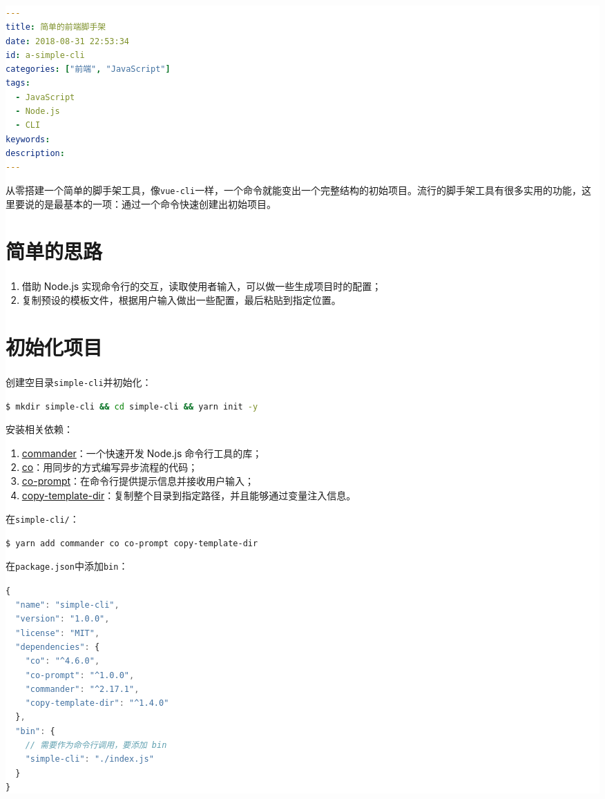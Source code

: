 ```yaml
---
title: 简单的前端脚手架
date: 2018-08-31 22:53:34
id: a-simple-cli
categories: ["前端", "JavaScript"]
tags:
  - JavaScript
  - Node.js
  - CLI
keywords:
description:
---
```


从零搭建一个简单的脚手架工具，像`vue-cli`一样，一个命令就能变出一个完整结构的初始项目。流行的脚手架工具有很多实用的功能，这里要说的是最基本的一项：通过一个命令快速创建出初始项目。



# 简单的思路

1. 借助 Node.js 实现命令行的交互，读取使用者输入，可以做一些生成项目时的配置；
2. 复制预设的模板文件，根据用户输入做出一些配置，最后粘贴到指定位置。

# 初始化项目

创建空目录`simple-cli`并初始化：

```bash
$ mkdir simple-cli && cd simple-cli && yarn init -y
```

安装相关依赖：

1. [commander](https://github.com/tj/commander.js/)：一个快速开发 Node.js 命令行工具的库；
2. [co](https://github.com/tj/co)：用同步的方式编写异步流程的代码；
3. [co-prompt](https://github.com/tj/co-prompt)：在命令行提供提示信息并接收用户输入；
4. [copy-template-dir](https://github.com/yoshuawuyts/copy-template-dir)：复制整个目录到指定路径，并且能够通过变量注入信息。

在`simple-cli/`：

```bash
$ yarn add commander co co-prompt copy-template-dir
```

在`package.json`中添加`bin`：

```js
{
  "name": "simple-cli",
  "version": "1.0.0",
  "license": "MIT",
  "dependencies": {
    "co": "^4.6.0",
    "co-prompt": "^1.0.0",
    "commander": "^2.17.1",
    "copy-template-dir": "^1.4.0"
  },
  "bin": {
    // 需要作为命令行调用，要添加 bin
    "simple-cli": "./index.js"
  }
}

```
